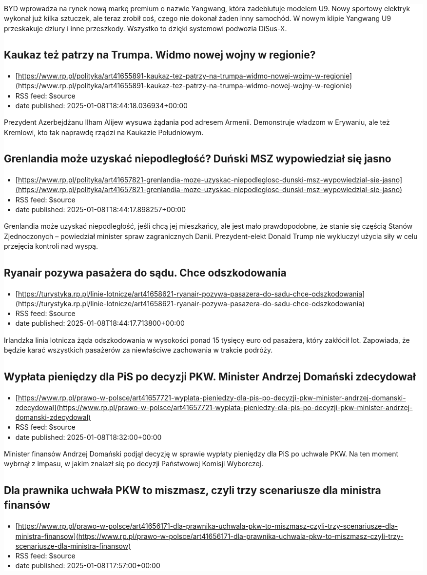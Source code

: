 BYD wprowadza na rynek nową markę premium o nazwie Yangwang, która zadebiutuje modelem U9. Nowy sportowy elektryk wykonał już kilka sztuczek, ale teraz zrobił coś, czego nie dokonał żaden inny samochód. W nowym klipie Yangwang U9 przeskakuje dziury i inne przeszkody. Wszystko to dzięki systemowi podwozia DiSus-X.

## Kaukaz też patrzy na Trumpa. Widmo nowej wojny w regionie?
 - [https://www.rp.pl/polityka/art41655891-kaukaz-tez-patrzy-na-trumpa-widmo-nowej-wojny-w-regionie](https://www.rp.pl/polityka/art41655891-kaukaz-tez-patrzy-na-trumpa-widmo-nowej-wojny-w-regionie)
 - RSS feed: $source
 - date published: 2025-01-08T18:44:18.036934+00:00

Prezydent Azerbejdżanu Ilham Alijew wysuwa żądania pod adresem Armenii. Demonstruje władzom w Erywaniu, ale też Kremlowi, kto tak naprawdę rządzi na Kaukazie Południowym.

## Grenlandia może uzyskać niepodległość? Duński MSZ wypowiedział się jasno
 - [https://www.rp.pl/polityka/art41657821-grenlandia-moze-uzyskac-niepodleglosc-dunski-msz-wypowiedzial-sie-jasno](https://www.rp.pl/polityka/art41657821-grenlandia-moze-uzyskac-niepodleglosc-dunski-msz-wypowiedzial-sie-jasno)
 - RSS feed: $source
 - date published: 2025-01-08T18:44:17.898257+00:00

Grenlandia może uzyskać niepodległość, jeśli chcą jej mieszkańcy, ale jest mało prawdopodobne, że stanie się częścią Stanów Zjednoczonych – powiedział minister spraw zagranicznych Danii. Prezydent-elekt Donald Trump nie wykluczył użycia siły w celu przejęcia kontroli nad wyspą.

## Ryanair pozywa pasażera do sądu. Chce odszkodowania
 - [https://turystyka.rp.pl/linie-lotnicze/art41658621-ryanair-pozywa-pasazera-do-sadu-chce-odszkodowania](https://turystyka.rp.pl/linie-lotnicze/art41658621-ryanair-pozywa-pasazera-do-sadu-chce-odszkodowania)
 - RSS feed: $source
 - date published: 2025-01-08T18:44:17.713800+00:00

Irlandzka linia lotnicza żąda odszkodowania w wysokości ponad 15 tysięcy euro od pasażera, który zakłócił lot. Zapowiada, że będzie karać wszystkich pasażerów za niewłaściwe zachowania w trakcie podróży.

## Wypłata pieniędzy dla PiS po decyzji PKW. Minister Andrzej Domański zdecydował
 - [https://www.rp.pl/prawo-w-polsce/art41657721-wyplata-pieniedzy-dla-pis-po-decyzji-pkw-minister-andrzej-domanski-zdecydowal](https://www.rp.pl/prawo-w-polsce/art41657721-wyplata-pieniedzy-dla-pis-po-decyzji-pkw-minister-andrzej-domanski-zdecydowal)
 - RSS feed: $source
 - date published: 2025-01-08T18:32:00+00:00

Minister finansów Andrzej Domański podjął decyzję w sprawie wypłaty pieniędzy dla PiS po uchwale PKW. Na ten moment wybrnął z impasu, w jakim znalazł się po decyzji Państwowej Komisji Wyborczej.

## Dla prawnika uchwała PKW to miszmasz, czyli trzy scenariusze dla ministra finansów
 - [https://www.rp.pl/prawo-w-polsce/art41656171-dla-prawnika-uchwala-pkw-to-miszmasz-czyli-trzy-scenariusze-dla-ministra-finansow](https://www.rp.pl/prawo-w-polsce/art41656171-dla-prawnika-uchwala-pkw-to-miszmasz-czyli-trzy-scenariusze-dla-ministra-finansow)
 - RSS feed: $source
 - date published: 2025-01-08T17:57:00+00:00
